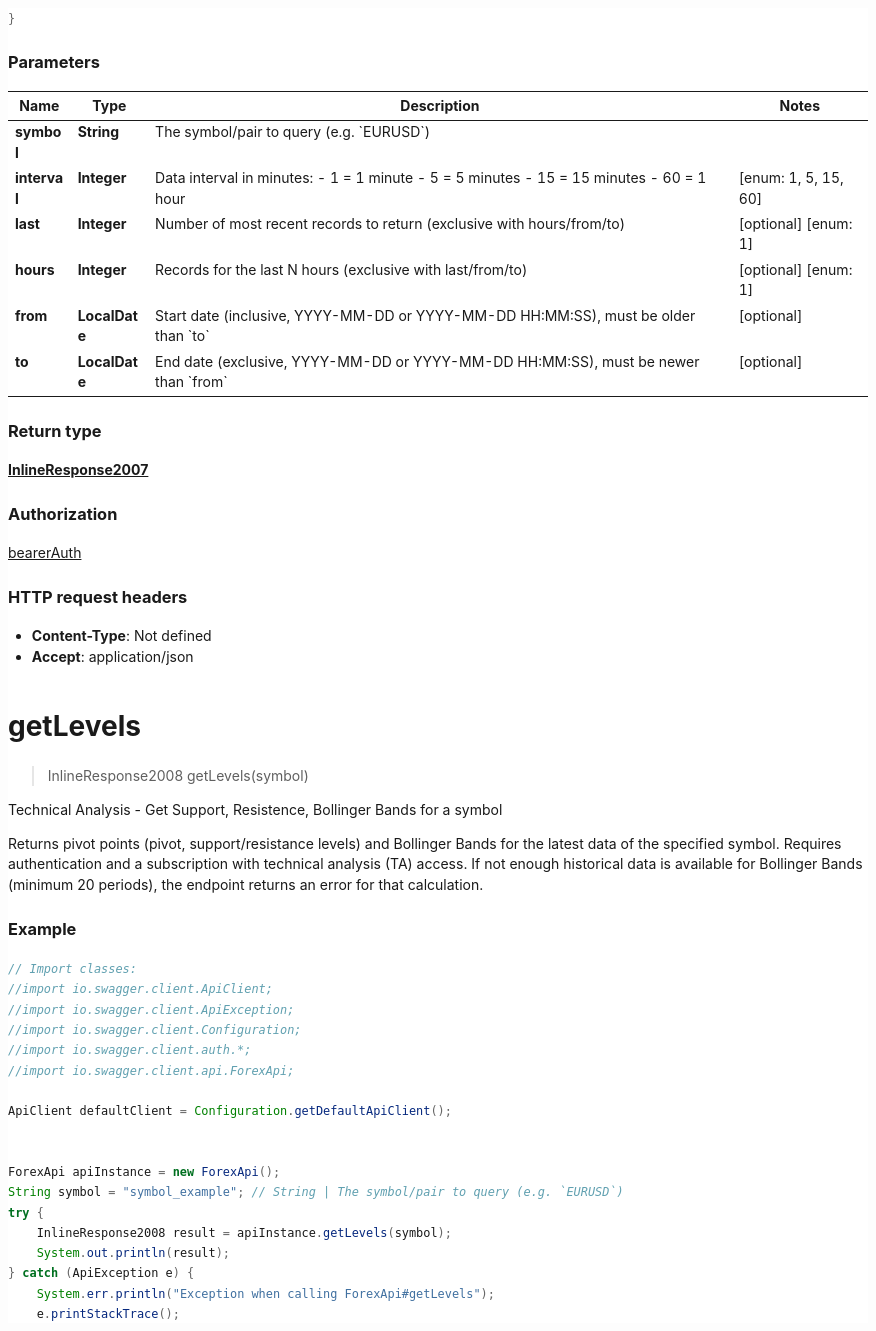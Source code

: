 ```java
}
```

### Parameters

Name | Type | Description  | Notes
------------- | ------------- | ------------- | -------------
 **symbol** | **String**| The symbol/pair to query (e.g. &#x60;EURUSD&#x60;) |
 **interval** | **Integer**| Data interval in minutes: - 1 &#x3D; 1 minute - 5 &#x3D; 5 minutes - 15 &#x3D; 15 minutes - 60 &#x3D; 1 hour  | [enum: 1, 5, 15, 60]
 **last** | **Integer**| Number of most recent records to return (exclusive with hours/from/to) | [optional] [enum: 1]
 **hours** | **Integer**| Records for the last N hours (exclusive with last/from/to) | [optional] [enum: 1]
 **from** | **LocalDate**| Start date (inclusive, YYYY-MM-DD or YYYY-MM-DD HH:MM:SS), must be older than &#x60;to&#x60; | [optional]
 **to** | **LocalDate**| End date (exclusive, YYYY-MM-DD or YYYY-MM-DD HH:MM:SS), must be newer than &#x60;from&#x60; | [optional]

### Return type

[**InlineResponse2007**](InlineResponse2007.md)

### Authorization

[bearerAuth](../README.md#bearerAuth)

### HTTP request headers

 - **Content-Type**: Not defined
 - **Accept**: application/json

<a name="getLevels"></a>
# **getLevels**
> InlineResponse2008 getLevels(symbol)

Technical Analysis - Get Support, Resistence, Bollinger Bands for a symbol

Returns pivot points (pivot, support/resistance levels) and Bollinger Bands for the latest data of the specified symbol. Requires authentication and a subscription with technical analysis (TA) access. If not enough historical data is available for Bollinger Bands (minimum 20 periods), the endpoint returns an error for that calculation. 

### Example
```java
// Import classes:
//import io.swagger.client.ApiClient;
//import io.swagger.client.ApiException;
//import io.swagger.client.Configuration;
//import io.swagger.client.auth.*;
//import io.swagger.client.api.ForexApi;

ApiClient defaultClient = Configuration.getDefaultApiClient();


ForexApi apiInstance = new ForexApi();
String symbol = "symbol_example"; // String | The symbol/pair to query (e.g. `EURUSD`)
try {
    InlineResponse2008 result = apiInstance.getLevels(symbol);
    System.out.println(result);
} catch (ApiException e) {
    System.err.println("Exception when calling ForexApi#getLevels");
    e.printStackTrace();
```